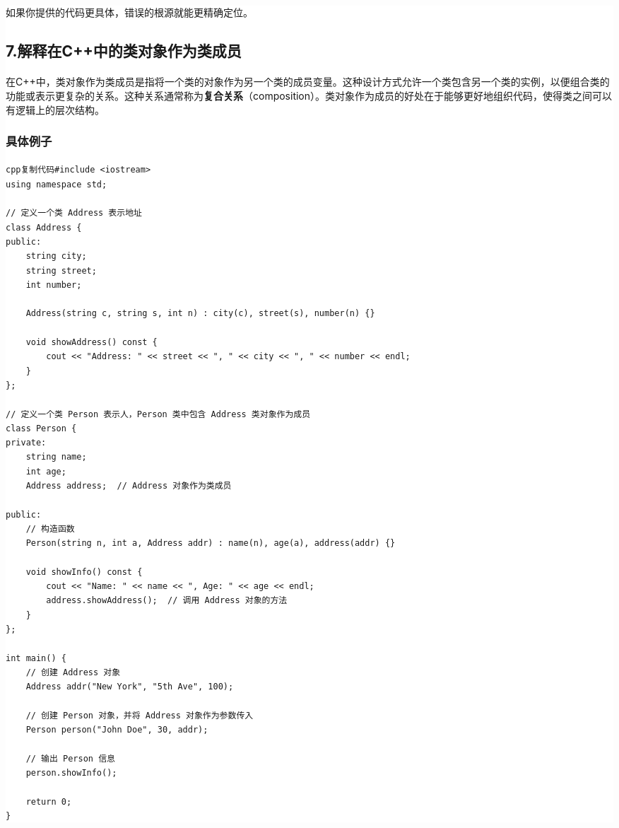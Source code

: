 如果你提供的代码更具体，错误的根源就能更精确定位。

## 7.解释在C++中的类对象作为类成员

在C++中，类对象作为类成员是指将一个类的对象作为另一个类的成员变量。这种设计方式允许一个类包含另一个类的实例，以便组合类的功能或表示更复杂的关系。这种关系通常称为**复合关系**（composition）。类对象作为成员的好处在于能够更好地组织代码，使得类之间可以有逻辑上的层次结构。

### 具体例子

```
cpp复制代码#include <iostream>
using namespace std;

// 定义一个类 Address 表示地址
class Address {
public:
    string city;
    string street;
    int number;

    Address(string c, string s, int n) : city(c), street(s), number(n) {}

    void showAddress() const {
        cout << "Address: " << street << ", " << city << ", " << number << endl;
    }
};

// 定义一个类 Person 表示人，Person 类中包含 Address 类对象作为成员
class Person {
private:
    string name;
    int age;
    Address address;  // Address 对象作为类成员

public:
    // 构造函数
    Person(string n, int a, Address addr) : name(n), age(a), address(addr) {}

    void showInfo() const {
        cout << "Name: " << name << ", Age: " << age << endl;
        address.showAddress();  // 调用 Address 对象的方法
    }
};

int main() {
    // 创建 Address 对象
    Address addr("New York", "5th Ave", 100);
    
    // 创建 Person 对象，并将 Address 对象作为参数传入
    Person person("John Doe", 30, addr);
    
    // 输出 Person 信息
    person.showInfo();

    return 0;
}
```
